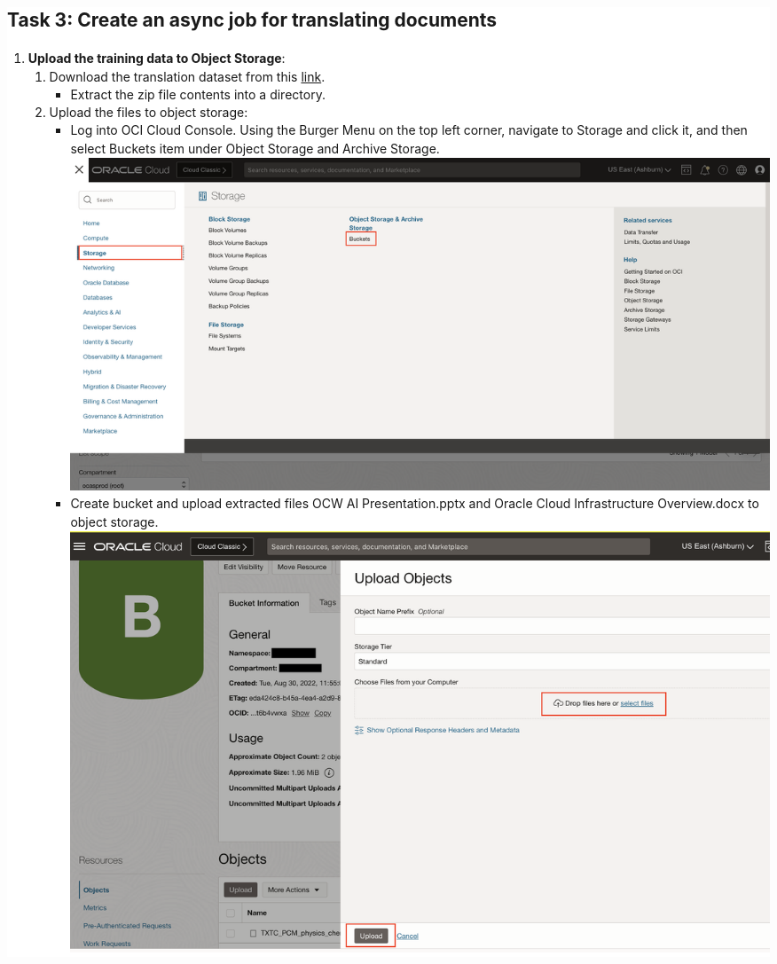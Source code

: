 

## Task 3: Create an async job for translating documents

1. **Upload the training data to Object Storage**:
    1. Download the translation dataset from this [link](https://c4u04.objectstorage.us-ashburn-1.oci.customer-oci.com/p/EcTjWk2IuZPZeNnD_fYMcgUhdNDIDA6rt9gaFj_WZMiL7VvxPBNMY60837hu5hga/n/c4u04/b/livelabsfiles/o/oci-library/sample-documents-for-translation.zip).
        - Extract the zip file contents into a directory.
    2. Upload the files to object storage:
        - Log into OCI Cloud Console. Using the Burger Menu on the top left corner, navigate to Storage and click it, and then select Buckets item under Object Storage and Archive Storage.
                ![OCI Hamburger menu](./images/object-storage-navigation.png " ")
        - Create bucket and upload extracted files OCW AI Presentation.pptx and Oracle Cloud Infrastructure Overview.docx to object storage.
                ![Upload Objects](./images/upload-data.png " ")
